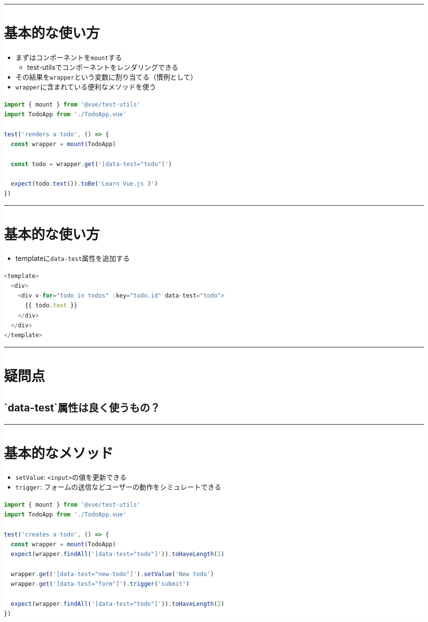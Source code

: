 
---

# 基本的な使い方
- まずはコンポーネントを`mount`する
  - test-utilsでコンポーネントをレンダリングできる
- その結果を`wrapper`という変数に割り当てる（慣例として）
- `wrapper`に含まれている便利なメソッドを使う

```js {all|5|7-9}
import { mount } from '@vue/test-utils'
import TodoApp from './TodoApp.vue'

test('renders a todo', () => {
  const wrapper = mount(TodoApp)

  const todo = wrapper.get('[data-test="todo"]')

  expect(todo.text()).toBe('Learn Vue.js 3')
})
```

---

# 基本的な使い方
- templateに`data-test`属性を追加する

```js
<template>
  <div>
    <div v-for="todo in todos" :key="todo.id" data-test="todo">
      {{ todo.text }}
    </div>
  </div>
</template>
```

---

# 疑問点
<h2>`data-test`属性は良く使うもの？</h2>

---

# 基本的なメソッド
- `setValue`: `<input>`の値を更新できる
- `trigger`: フォームの送信などユーザーの動作をシミュレートできる

```js {all|8|9}
import { mount } from '@vue/test-utils'
import TodoApp from './TodoApp.vue'

test('creates a todo', () => {
  const wrapper = mount(TodoApp)
  expect(wrapper.findAll('[data-test="todo"]')).toHaveLength(1)

  wrapper.get('[data-test="new-todo"]').setValue('New todo')
  wrapper.get('[data-test="form"]').trigger('submit')

  expect(wrapper.findAll('[data-test="todo"]')).toHaveLength(2)
})
```
